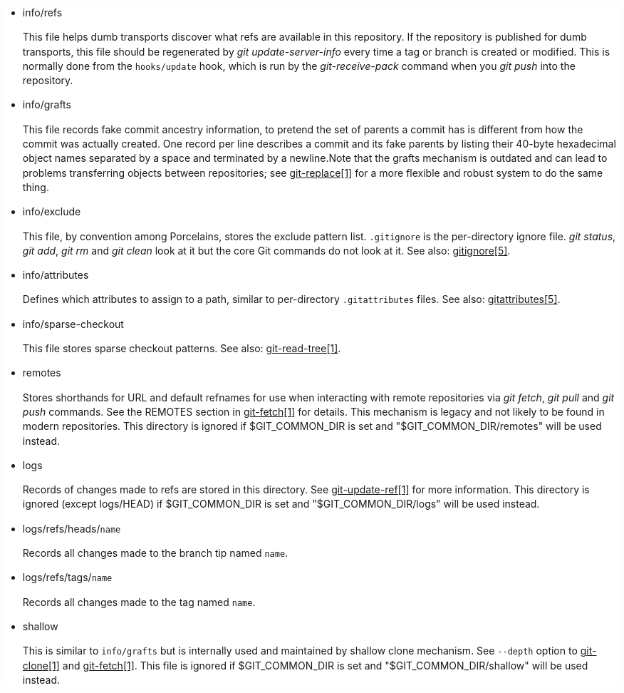 - info/refs

  This file helps dumb transports discover what refs are available in this repository. If the repository is published for dumb transports, this file should be regenerated by *git update-server-info* every time a tag or branch is created or modified. This is normally done from the `hooks/update` hook, which is run by the *git-receive-pack* command when you *git push* into the repository.

- info/grafts

  This file records fake commit ancestry information, to pretend the set of parents a commit has is different from how the commit was actually created. One record per line describes a commit and its fake parents by listing their 40-byte hexadecimal object names separated by a space and terminated by a newline.Note that the grafts mechanism is outdated and can lead to problems transferring objects between repositories; see [git-replace[1]](https://git-scm.com/docs/git-replace) for a more flexible and robust system to do the same thing.

- info/exclude

  This file, by convention among Porcelains, stores the exclude pattern list. `.gitignore` is the per-directory ignore file. *git status*, *git add*, *git rm* and *git clean* look at it but the core Git commands do not look at it. See also: [gitignore[5]](https://git-scm.com/docs/gitignore).

- info/attributes

  Defines which attributes to assign to a path, similar to per-directory `.gitattributes` files. See also: [gitattributes[5]](https://git-scm.com/docs/gitattributes).

- info/sparse-checkout

  This file stores sparse checkout patterns. See also: [git-read-tree[1]](https://git-scm.com/docs/git-read-tree).

- remotes

  Stores shorthands for URL and default refnames for use when interacting with remote repositories via *git fetch*, *git pull* and *git push* commands. See the REMOTES section in [git-fetch[1]](https://git-scm.com/docs/git-fetch) for details. This mechanism is legacy and not likely to be found in modern repositories. This directory is ignored if $GIT_COMMON_DIR is set and "$GIT_COMMON_DIR/remotes" will be used instead.

- logs

  Records of changes made to refs are stored in this directory. See [git-update-ref[1]](https://git-scm.com/docs/git-update-ref) for more information. This directory is ignored (except logs/HEAD) if $GIT_COMMON_DIR is set and "$GIT_COMMON_DIR/logs" will be used instead.

- logs/refs/heads/`name`

  Records all changes made to the branch tip named `name`.

- logs/refs/tags/`name`

  Records all changes made to the tag named `name`.

- shallow

  This is similar to `info/grafts` but is internally used and maintained by shallow clone mechanism. See `--depth` option to [git-clone[1]](https://git-scm.com/docs/git-clone) and [git-fetch[1]](https://git-scm.com/docs/git-fetch). This file is ignored if $GIT_COMMON_DIR is set and "$GIT_COMMON_DIR/shallow" will be used instead.
